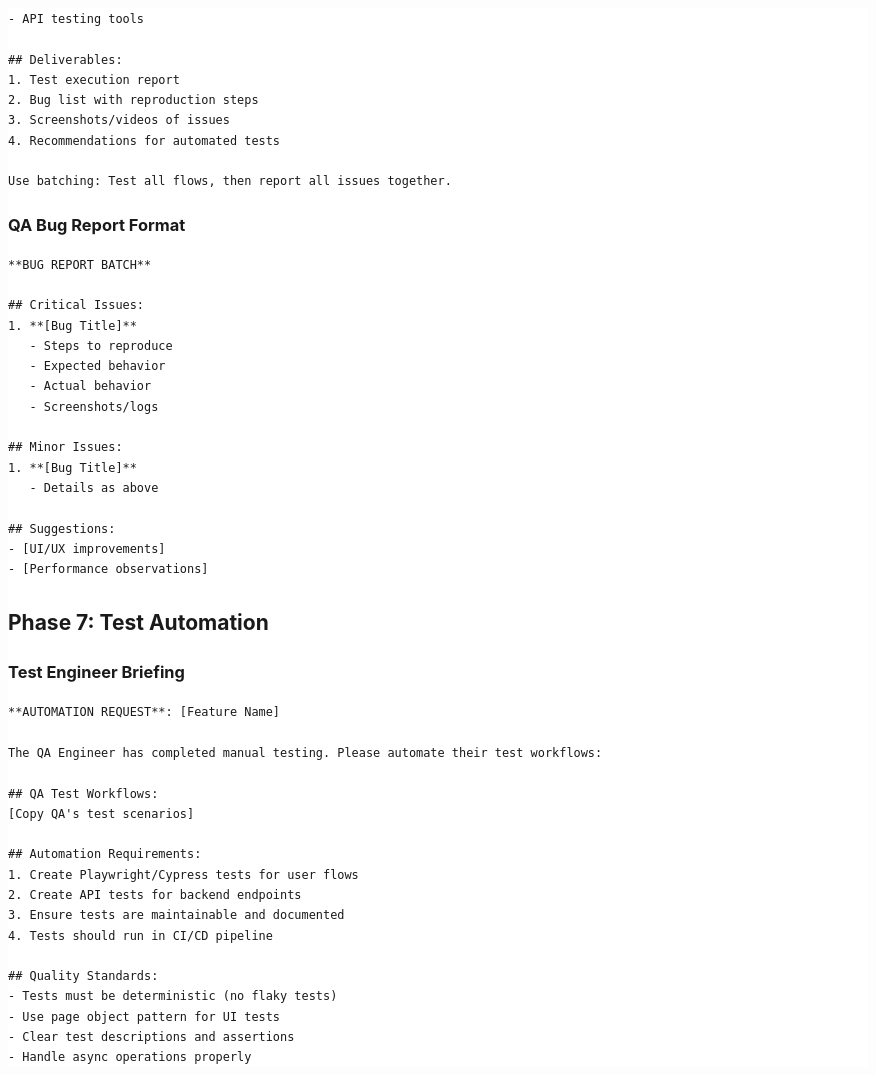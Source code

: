 ```
- API testing tools

## Deliverables:
1. Test execution report
2. Bug list with reproduction steps
3. Screenshots/videos of issues
4. Recommendations for automated tests

Use batching: Test all flows, then report all issues together.
```

### QA Bug Report Format
```
**BUG REPORT BATCH**

## Critical Issues:
1. **[Bug Title]**
   - Steps to reproduce
   - Expected behavior
   - Actual behavior
   - Screenshots/logs

## Minor Issues:
1. **[Bug Title]**
   - Details as above

## Suggestions:
- [UI/UX improvements]
- [Performance observations]
```

## Phase 7: Test Automation

### Test Engineer Briefing
```
**AUTOMATION REQUEST**: [Feature Name]

The QA Engineer has completed manual testing. Please automate their test workflows:

## QA Test Workflows:
[Copy QA's test scenarios]

## Automation Requirements:
1. Create Playwright/Cypress tests for user flows
2. Create API tests for backend endpoints
3. Ensure tests are maintainable and documented
4. Tests should run in CI/CD pipeline

## Quality Standards:
- Tests must be deterministic (no flaky tests)
- Use page object pattern for UI tests
- Clear test descriptions and assertions
- Handle async operations properly
```
